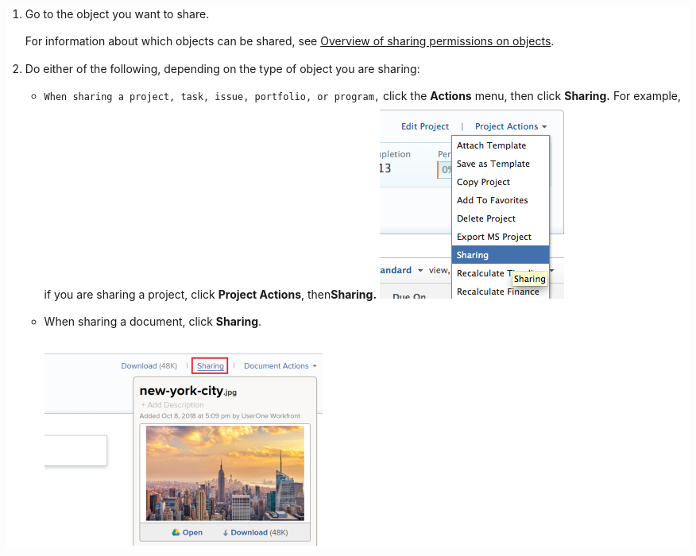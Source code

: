 1. Go to the object you want to share.

   For information about which objects can be shared, see [Overview of sharing permissions on objects](../../workfront-basics/grant-and-request-access-to-objects/sharing-permissions-on-objects-overview.md).
1. Do either&nbsp;of the following, depending on the type of object you are sharing:

   * ```When sharing a project, task, issue, portfolio, or program,``` click the **Actions** menu, then click&nbsp;**Sharing.** 
     For example, if you are sharing a project, click **Project Actions**, then**Sharing.** 
     ![](assets/screen-shot-2013-12-04-at-1.07.49-pm.png)

   * When sharing a document, click&nbsp;**Sharing**.

     ![](assets/sharing-document-link-highlighted-classic-350x257.png)

     <!--   
     <div data-mc-conditions="QuicksilverOrClassic.Draft mode">   
     <p>(NOTE: This annotation is for the image above (I can only add an annotation to text, not a blank line or image). I ran previews for both Classic and NWE, and the image does not appear in either version. Is it supposed to be Draft (vs NWE) conditioned?</p>   
     <p>Lisa, yes, this is drafted - it's no longet valid because this comment is actually for bulk sharing and not for docs with no proofs; bulk sharing is documented below and so this paragraph is not needed. Left here just for reference and audit trail.)</p>   
     </div>   
     -->
